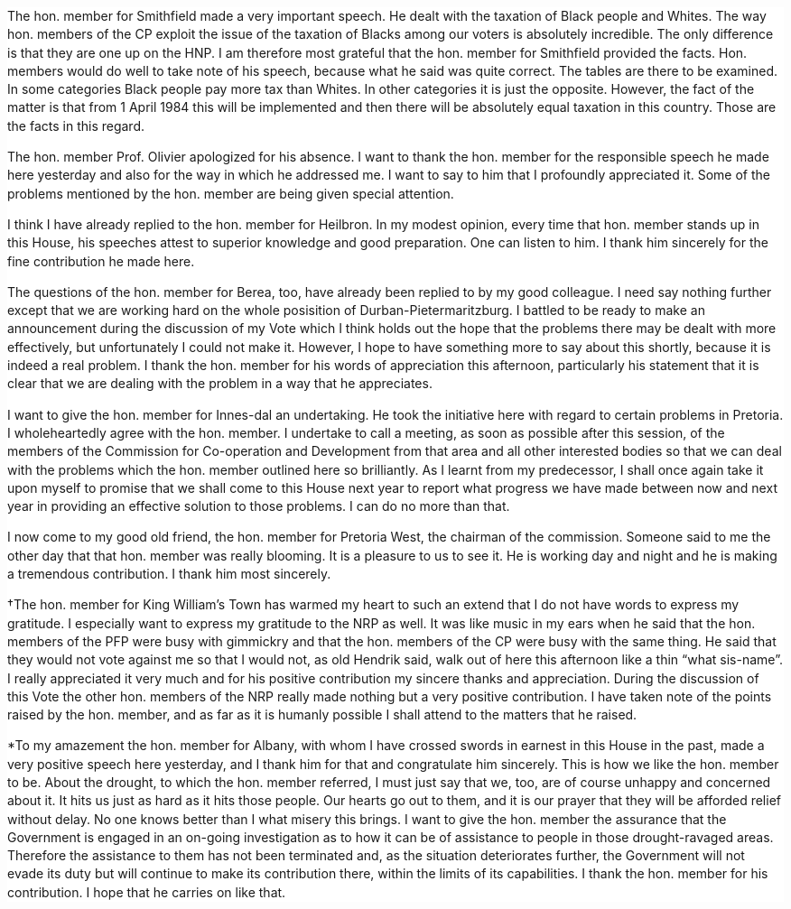 <p>The hon. member for Smithfield made a very important speech. He dealt with the taxation of Black people and Whites. The way hon. members of the CP exploit the issue of the taxation of Blacks among our voters is absolutely incredible. The only difference is that they are one up on the HNP. I am therefore most grateful that the hon. member for Smithfield provided the facts. Hon. members would do well to take note of his speech, because what he said was quite correct. The tables are there to be examined. In some categories Black people pay more tax than Whites. In other categories it is just the opposite. However, the fact of the matter is that from 1 April 1984 this will be implemented and then there will be absolutely equal taxation in this country. Those are the facts in this regard.</p>

<p>The hon. member Prof. Olivier apologized for his absence. I want to thank the hon. member for the responsible speech he made here yesterday and also for the way in which he addressed me. I want to say to him that I profoundly appreciated it. Some of the problems mentioned by the hon. member are being given special attention.</p>

<p>I think I have already replied to the hon. member for Heilbron. In my modest opinion, every time that hon. member stands up in this House, his speeches attest to superior knowledge and good preparation. One can listen to him. I thank him sincerely for the fine contribution he made here.</p>

<p>The questions of the hon. member for Berea, too, have already been replied to by my good colleague. I need say nothing further except that we are working hard on the whole posisition of Durban-Pietermaritzburg. I battled to be ready to make an announcement during the discussion of my Vote which I think holds out the hope that the problems there may be dealt with more effectively, but unfortunately I could not make it. However, I hope to have something more to say about this shortly, because it is indeed a real problem. I thank the hon. member for his words of appreciation this afternoon, particularly his statement that it is clear that we are dealing with the problem in a way that he appreciates.</p>

<p>I want to give the hon. member for Innes-dal an undertaking. He took the initiative here with regard to certain problems in Pretoria. I wholeheartedly agree with the hon. member. I undertake to call a meeting, as soon as possible after this session, of the members of the Commission for Co-operation and Development from that area and all other interested bodies so that we can deal with the problems which the hon. member outlined here so brilliantly. As I learnt from my predecessor, I shall once again take it upon myself to promise that we shall come to this House next year to report what progress we have made between now and next year in providing an effective solution to those problems. I can do no more than that.</p>

<p>I now come to my good old friend, the hon. member for Pretoria West, the chairman of the commission. Someone said to me the other day that that hon. member was <span class="col_8893-8894" refersTo="page_0953"/>really blooming. It is a pleasure to us to see it. He is working day and night and he is making a tremendous contribution. I thank him most sincerely.</p>

<p>&#x2020;The hon. member for King William&#x2019;s Town has warmed my heart to such an extend that I do not have words to express my gratitude. I especially want to express my gratitude to the NRP as well. It was like music in my ears when he said that the hon. members of the PFP were busy with gimmickry and that the hon. members of the CP were busy with the same thing. He said that they would not vote against me so that I would not, as old Hendrik said, walk out of here this afternoon like a thin &#x201C;what sis-name&#x201D;. I really appreciated it very much and for his positive contribution my sincere thanks and appreciation. During the discussion of this Vote the other hon. members of the NRP really made nothing but a very positive contribution. I have taken note of the points raised by the hon. member, and as far as it is humanly possible I shall attend to the matters that he raised.</p>

<p>*To my amazement the hon. member for Albany, with whom I have crossed swords in earnest in this House in the past, made a very positive speech here yesterday, and I thank him for that and congratulate him sincerely. This is how we like the hon. member to be. About the drought, to which the hon. member referred, I must just say that we, too, are of course unhappy and concerned about it. It hits us just as hard as it hits those people. Our hearts go out to them, and it is our prayer that they will be afforded relief without delay. No one knows better than I what misery this brings. I want to give the hon. member the assurance that the Government is engaged in an on-going investigation as to how it can be of assistance to people in those drought-ravaged areas. Therefore the assistance to them has not been terminated and, as the situation deteriorates further, the Government will not evade its duty but will continue to make its contribution there, within the limits of its capabilities. I thank the hon. member for his contribution. I hope that he carries on like that.</p>
